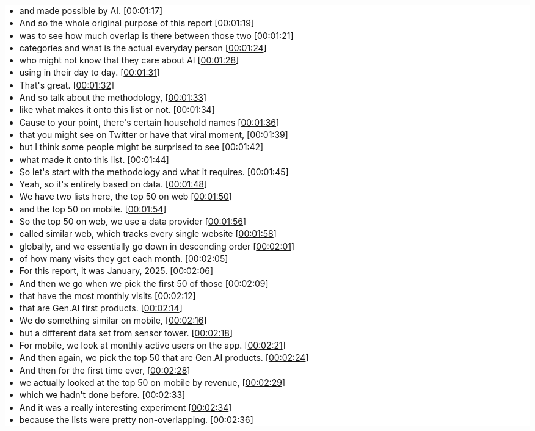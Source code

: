 *  and made possible by AI. [[00:01:17](https://www.youtube.com/watch?v=c0_7ffZte80&t=77.68s)]
*  And so the whole original purpose of this report [[00:01:19](https://www.youtube.com/watch?v=c0_7ffZte80&t=79.48s)]
*  was to see how much overlap is there between those two [[00:01:21](https://www.youtube.com/watch?v=c0_7ffZte80&t=81.88s)]
*  categories and what is the actual everyday person [[00:01:24](https://www.youtube.com/watch?v=c0_7ffZte80&t=84.64s)]
*  who might not know that they care about AI [[00:01:28](https://www.youtube.com/watch?v=c0_7ffZte80&t=88.16s)]
*  using in their day to day. [[00:01:31](https://www.youtube.com/watch?v=c0_7ffZte80&t=91.24s)]
*  That's great. [[00:01:32](https://www.youtube.com/watch?v=c0_7ffZte80&t=92.83999999999999s)]
*  And so talk about the methodology, [[00:01:33](https://www.youtube.com/watch?v=c0_7ffZte80&t=93.67999999999999s)]
*  like what makes it onto this list or not. [[00:01:34](https://www.youtube.com/watch?v=c0_7ffZte80&t=94.83999999999999s)]
*  Cause to your point, there's certain household names [[00:01:36](https://www.youtube.com/watch?v=c0_7ffZte80&t=96.53999999999999s)]
*  that you might see on Twitter or have that viral moment, [[00:01:39](https://www.youtube.com/watch?v=c0_7ffZte80&t=99.08s)]
*  but I think some people might be surprised to see [[00:01:42](https://www.youtube.com/watch?v=c0_7ffZte80&t=102.36s)]
*  what made it onto this list. [[00:01:44](https://www.youtube.com/watch?v=c0_7ffZte80&t=104.11999999999999s)]
*  So let's start with the methodology and what it requires. [[00:01:45](https://www.youtube.com/watch?v=c0_7ffZte80&t=105.72s)]
*  Yeah, so it's entirely based on data. [[00:01:48](https://www.youtube.com/watch?v=c0_7ffZte80&t=108.56s)]
*  We have two lists here, the top 50 on web [[00:01:50](https://www.youtube.com/watch?v=c0_7ffZte80&t=110.96s)]
*  and the top 50 on mobile. [[00:01:54](https://www.youtube.com/watch?v=c0_7ffZte80&t=114.08s)]
*  So the top 50 on web, we use a data provider [[00:01:56](https://www.youtube.com/watch?v=c0_7ffZte80&t=116.03999999999999s)]
*  called similar web, which tracks every single website [[00:01:58](https://www.youtube.com/watch?v=c0_7ffZte80&t=118.36s)]
*  globally, and we essentially go down in descending order [[00:02:01](https://www.youtube.com/watch?v=c0_7ffZte80&t=121.4s)]
*  of how many visits they get each month. [[00:02:05](https://www.youtube.com/watch?v=c0_7ffZte80&t=125.06s)]
*  For this report, it was January, 2025. [[00:02:06](https://www.youtube.com/watch?v=c0_7ffZte80&t=126.84s)]
*  And then we go when we pick the first 50 of those [[00:02:09](https://www.youtube.com/watch?v=c0_7ffZte80&t=129.32s)]
*  that have the most monthly visits [[00:02:12](https://www.youtube.com/watch?v=c0_7ffZte80&t=132.07999999999998s)]
*  that are Gen.AI first products. [[00:02:14](https://www.youtube.com/watch?v=c0_7ffZte80&t=134.34s)]
*  We do something similar on mobile, [[00:02:16](https://www.youtube.com/watch?v=c0_7ffZte80&t=136.88s)]
*  but a different data set from sensor tower. [[00:02:18](https://www.youtube.com/watch?v=c0_7ffZte80&t=138.56s)]
*  For mobile, we look at monthly active users on the app. [[00:02:21](https://www.youtube.com/watch?v=c0_7ffZte80&t=141.14s)]
*  And then again, we pick the top 50 that are Gen.AI products. [[00:02:24](https://www.youtube.com/watch?v=c0_7ffZte80&t=144.77999999999997s)]
*  And then for the first time ever, [[00:02:28](https://www.youtube.com/watch?v=c0_7ffZte80&t=148.45999999999998s)]
*  we actually looked at the top 50 on mobile by revenue, [[00:02:29](https://www.youtube.com/watch?v=c0_7ffZte80&t=149.73999999999998s)]
*  which we hadn't done before. [[00:02:33](https://www.youtube.com/watch?v=c0_7ffZte80&t=153.29999999999998s)]
*  And it was a really interesting experiment [[00:02:34](https://www.youtube.com/watch?v=c0_7ffZte80&t=154.57999999999998s)]
*  because the lists were pretty non-overlapping. [[00:02:36](https://www.youtube.com/watch?v=c0_7ffZte80&t=156.64s)]